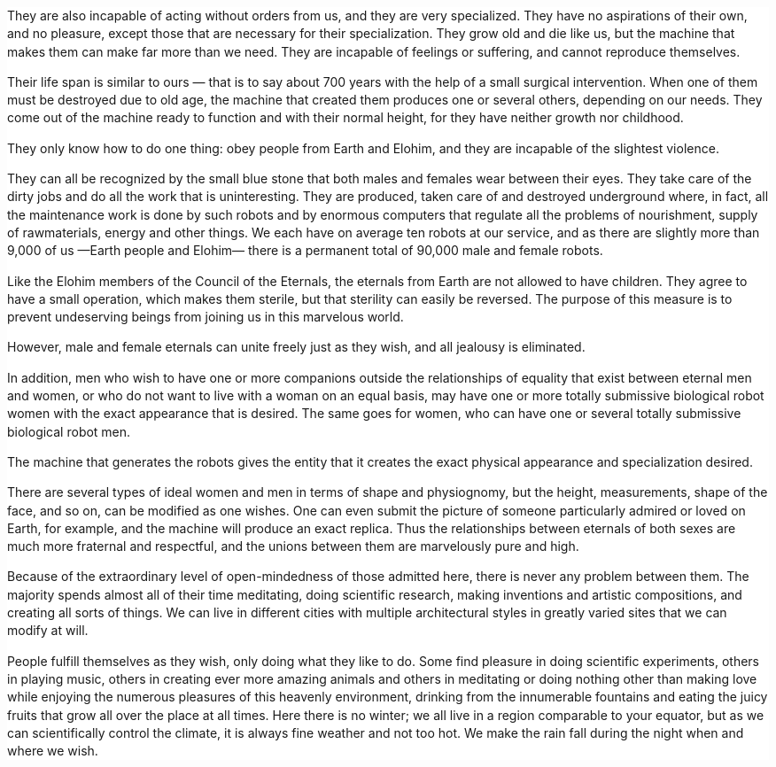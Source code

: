 They are also incapable of acting without orders from us, and they are very specialized. They have no aspirations of their own, and no pleasure, except those that are necessary for their specialization. They grow old and die like us, but the machine that makes them can make far more than we need. They are incapable of feelings or suffering, and cannot reproduce themselves.

Their life span is similar to ours — that is to say about 700 years with the help of a small surgical intervention. When one of them must be destroyed due to old age, the machine that created them produces one or several others, depending on our needs. They come out of the machine ready to function and with their normal height, for they have neither growth nor childhood.

They only know how to do one thing: obey people from Earth and Elohim, and they are incapable of the slightest violence.

They can all be recognized by the small blue stone that both males and females wear between their eyes. They take care of the dirty jobs and do all the work that is uninteresting. They are produced, taken care of and destroyed underground where, in fact, all the maintenance work is done by such robots and by enormous computers that regulate all the problems of nourishment, supply of rawmaterials, energy and other things. We each have on average ten robots at our service, and as there are slightly more than 9,000 of us —Earth people and Elohim— there is a permanent total of 90,000 male and female robots.

Like the Elohim members of the Council of the Eternals, the eternals from Earth are not allowed to have children. They agree to have a small operation, which makes them sterile, but that sterility can easily be reversed. The purpose of this measure is to prevent undeserving beings from joining us in this marvelous world.

However, male and female eternals can unite freely just as they wish, and all jealousy is eliminated.

In addition, men who wish to have one or more companions outside the relationships of equality that exist between eternal men and women, or who do not want to live with a woman on an equal basis, may have one or more totally submissive biological robot women with the exact appearance that is desired. The same goes for women, who can have one or several totally submissive biological robot men.

The machine that generates the robots gives the entity that it creates the exact physical appearance and specialization desired.

There are several types of ideal women and men in terms of shape and physiognomy, but the height, measurements, shape of the face, and so on, can be modified as one wishes. One can even submit the picture of someone particularly admired or loved on Earth, for example, and the machine will produce an exact replica. Thus the relationships between eternals of both sexes are much more fraternal and respectful, and the unions between them are marvelously pure and high.

Because of the extraordinary level of open-mindedness of those admitted here, there is never any problem between them. The majority spends almost all of their time meditating, doing scientific research, making inventions and artistic compositions, and creating all sorts of things. We can live in different cities with multiple architectural styles in greatly varied sites that we can modify at will.

People fulfill themselves as they wish, only doing what they like to do. Some find pleasure in doing scientific experiments, others in playing music, others in creating ever more amazing animals and others in meditating or doing nothing other than making love while enjoying the numerous pleasures of this heavenly environment, drinking from the innumerable fountains and eating the juicy fruits that grow all over the place at all times. Here there is no winter; we all live in a region comparable to your equator, but as we can scientifically control the climate, it is always fine weather and not too hot. We make the rain fall during the night when and where we wish.
